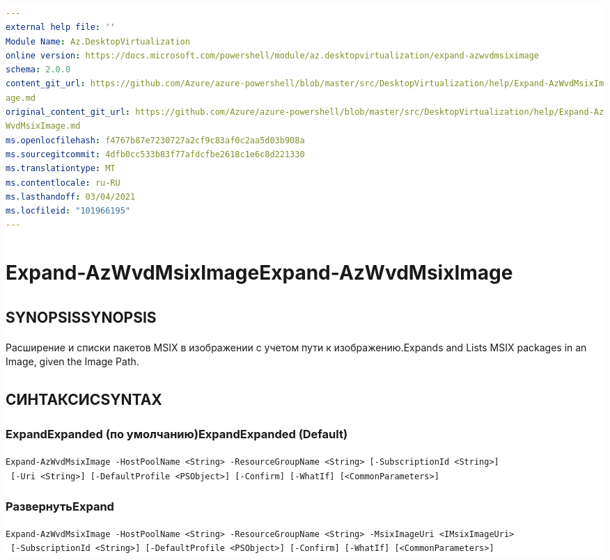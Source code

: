 ```yaml
---
external help file: ''
Module Name: Az.DesktopVirtualization
online version: https://docs.microsoft.com/powershell/module/az.desktopvirtualization/expand-azwvdmsiximage
schema: 2.0.0
content_git_url: https://github.com/Azure/azure-powershell/blob/master/src/DesktopVirtualization/help/Expand-AzWvdMsixImage.md
original_content_git_url: https://github.com/Azure/azure-powershell/blob/master/src/DesktopVirtualization/help/Expand-AzWvdMsixImage.md
ms.openlocfilehash: f4767b87e7230727a2cf9c83af0c2aa5d03b908a
ms.sourcegitcommit: 4dfb0cc533b83f77afdcfbe2618c1e6c8d221330
ms.translationtype: MT
ms.contentlocale: ru-RU
ms.lasthandoff: 03/04/2021
ms.locfileid: "101966195"
---
```

# <span data-ttu-id="de2a6-101">Expand-AzWvdMsixImage</span><span class="sxs-lookup"><span data-stu-id="de2a6-101">Expand-AzWvdMsixImage</span></span>

## <span data-ttu-id="de2a6-102">SYNOPSIS</span><span class="sxs-lookup"><span data-stu-id="de2a6-102">SYNOPSIS</span></span>
<span data-ttu-id="de2a6-103">Расширение и списки пакетов MSIX в изображении с учетом пути к изображению.</span><span class="sxs-lookup"><span data-stu-id="de2a6-103">Expands and Lists MSIX packages in an Image, given the Image Path.</span></span>

## <span data-ttu-id="de2a6-104">СИНТАКСИС</span><span class="sxs-lookup"><span data-stu-id="de2a6-104">SYNTAX</span></span>

### <span data-ttu-id="de2a6-105">ExpandExpanded (по умолчанию)</span><span class="sxs-lookup"><span data-stu-id="de2a6-105">ExpandExpanded (Default)</span></span>
```
Expand-AzWvdMsixImage -HostPoolName <String> -ResourceGroupName <String> [-SubscriptionId <String>]
 [-Uri <String>] [-DefaultProfile <PSObject>] [-Confirm] [-WhatIf] [<CommonParameters>]
```

### <span data-ttu-id="de2a6-106">Развернуть</span><span class="sxs-lookup"><span data-stu-id="de2a6-106">Expand</span></span>
```
Expand-AzWvdMsixImage -HostPoolName <String> -ResourceGroupName <String> -MsixImageUri <IMsixImageUri>
 [-SubscriptionId <String>] [-DefaultProfile <PSObject>] [-Confirm] [-WhatIf] [<CommonParameters>]
```

